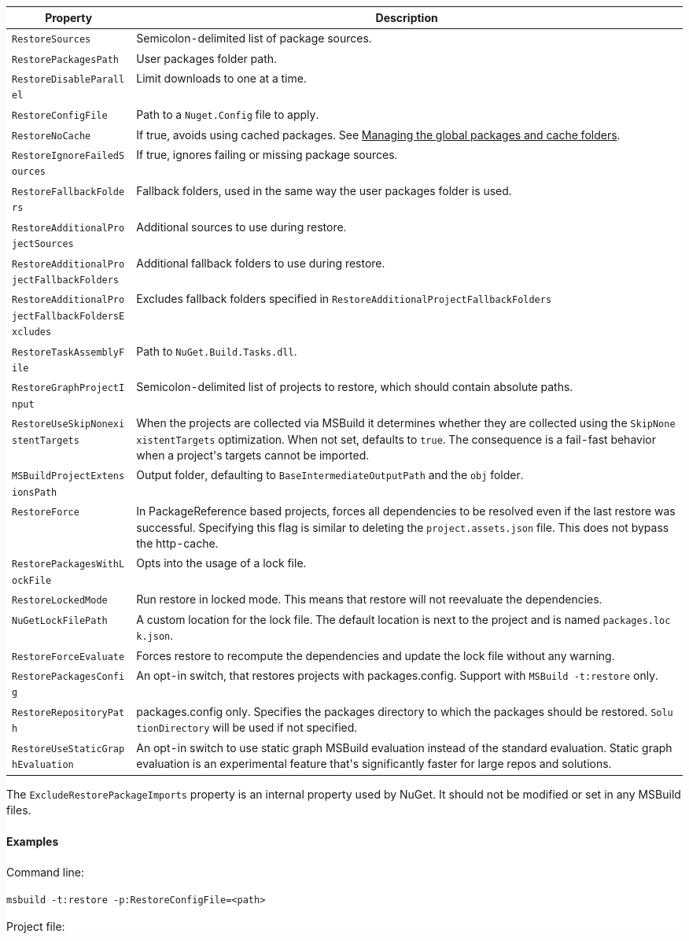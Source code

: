 | Property | Description |
|--------|--------|
| `RestoreSources` | Semicolon-delimited list of package sources. |
| `RestorePackagesPath` | User packages folder path. |
| `RestoreDisableParallel` | Limit downloads to one at a time. |
| `RestoreConfigFile` | Path to a `Nuget.Config` file to apply. |
| `RestoreNoCache` | If true, avoids using cached packages. See [Managing the global packages and cache folders](../consume-packages/managing-the-global-packages-and-cache-folders.md). |
| `RestoreIgnoreFailedSources` | If true, ignores failing or missing package sources. |
| `RestoreFallbackFolders` | Fallback folders, used in the same way the user packages folder is used. |
| `RestoreAdditionalProjectSources` | Additional sources to use during restore. |
| `RestoreAdditionalProjectFallbackFolders` | Additional fallback folders to use during restore. |
| `RestoreAdditionalProjectFallbackFoldersExcludes` | Excludes fallback folders specified in `RestoreAdditionalProjectFallbackFolders` |
| `RestoreTaskAssemblyFile` | Path to `NuGet.Build.Tasks.dll`. |
| `RestoreGraphProjectInput` | Semicolon-delimited list of projects to restore, which should contain absolute paths. |
| `RestoreUseSkipNonexistentTargets`  | When the projects are collected via MSBuild it determines whether they are collected using the `SkipNonexistentTargets` optimization. When not set, defaults to `true`. The consequence is a fail-fast behavior when a project's targets cannot be imported. |
| `MSBuildProjectExtensionsPath` | Output folder, defaulting to `BaseIntermediateOutputPath` and the `obj` folder. |
| `RestoreForce` | In PackageReference based projects, forces all dependencies to be resolved even if the last restore was successful. Specifying this flag is similar to deleting the `project.assets.json` file. This does not bypass the http-cache. |
| `RestorePackagesWithLockFile` | Opts into the usage of a lock file. |
| `RestoreLockedMode` | Run restore in locked mode. This means that restore will not reevaluate the dependencies. |
| `NuGetLockFilePath` | A custom location for the lock file. The default location is next to the project and is named `packages.lock.json`. |
| `RestoreForceEvaluate` | Forces restore to recompute the dependencies and update the lock file without any warning. |
| `RestorePackagesConfig` | An opt-in switch, that restores projects with packages.config. Support with `MSBuild -t:restore` only. |
| `RestoreRepositoryPath` | packages.config only. Specifies the packages directory to which the packages should be restored. `SolutionDirectory` will be used if not specified. |
| `RestoreUseStaticGraphEvaluation` | An opt-in switch to use static graph MSBuild evaluation instead of the standard evaluation. Static graph evaluation is an experimental feature that's significantly faster for large repos and solutions. |

The `ExcludeRestorePackageImports` property is an internal property used by NuGet.
It should not be modified or set in any MSBuild files.

#### Examples

Command line:

```cli
msbuild -t:restore -p:RestoreConfigFile=<path>
```

Project file:
